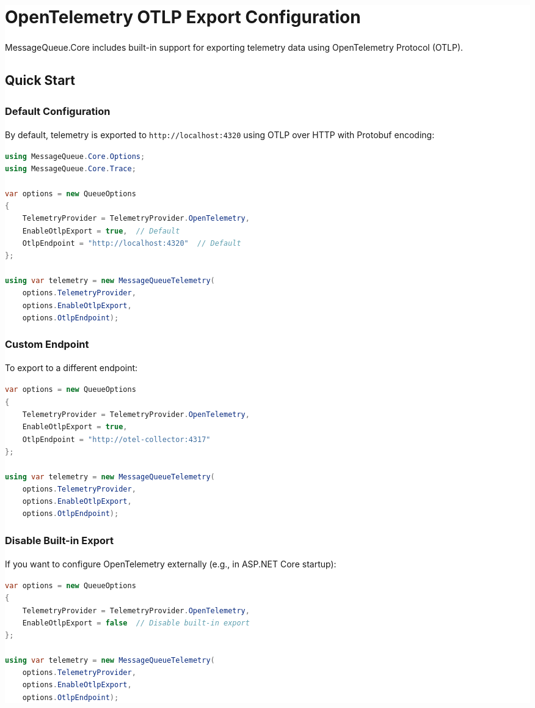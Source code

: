 # OpenTelemetry OTLP Export Configuration

MessageQueue.Core includes built-in support for exporting telemetry data using OpenTelemetry Protocol (OTLP).

## Quick Start

### Default Configuration

By default, telemetry is exported to `http://localhost:4320` using OTLP over HTTP with Protobuf encoding:

```csharp
using MessageQueue.Core.Options;
using MessageQueue.Core.Trace;

var options = new QueueOptions
{
    TelemetryProvider = TelemetryProvider.OpenTelemetry,
    EnableOtlpExport = true,  // Default
    OtlpEndpoint = "http://localhost:4320"  // Default
};

using var telemetry = new MessageQueueTelemetry(
    options.TelemetryProvider,
    options.EnableOtlpExport,
    options.OtlpEndpoint);
```

### Custom Endpoint

To export to a different endpoint:

```csharp
var options = new QueueOptions
{
    TelemetryProvider = TelemetryProvider.OpenTelemetry,
    EnableOtlpExport = true,
    OtlpEndpoint = "http://otel-collector:4317"
};

using var telemetry = new MessageQueueTelemetry(
    options.TelemetryProvider,
    options.EnableOtlpExport,
    options.OtlpEndpoint);
```

### Disable Built-in Export

If you want to configure OpenTelemetry externally (e.g., in ASP.NET Core startup):

```csharp
var options = new QueueOptions
{
    TelemetryProvider = TelemetryProvider.OpenTelemetry,
    EnableOtlpExport = false  // Disable built-in export
};

using var telemetry = new MessageQueueTelemetry(
    options.TelemetryProvider,
    options.EnableOtlpExport,
    options.OtlpEndpoint);
```

